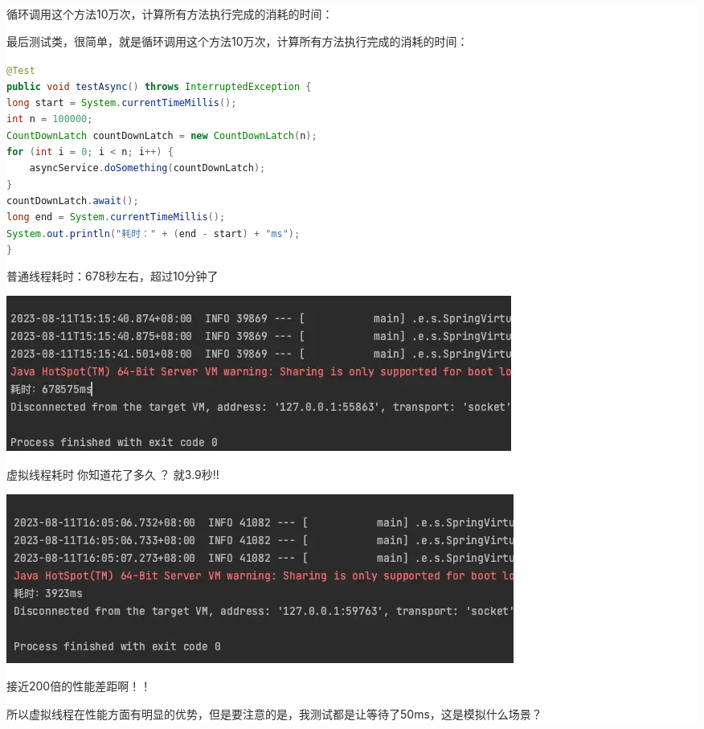 <font style="color:rgb(43, 43, 43);"> 循环调用这个方法10万次，计算所有方法执行完成的消耗的时间：</font>

<font style="color:rgb(43, 43, 43);">最后测试类，很简单，就是循环调用这个方法10万次，计算所有方法执行完成的消耗的时间：</font>

<font style="color:rgb(43, 43, 43);"></font>

```java
@Test
public void testAsync() throws InterruptedException {
long start = System.currentTimeMillis();
int n = 100000;
CountDownLatch countDownLatch = new CountDownLatch(n);
for (int i = 0; i < n; i++) {
    asyncService.doSomething(countDownLatch);
}
countDownLatch.await();
long end = System.currentTimeMillis();
System.out.println("耗时：" + (end - start) + "ms");
}
```



<font style="color:rgb(43, 43, 43);">普通线程耗时：678秒左右，超过10分钟了</font>

![1718330923032-24d5bf81-6353-4910-99bb-af164707e9d3.png](./img/scKdk-vTqRwxmCVO/1718330923032-24d5bf81-6353-4910-99bb-af164707e9d3-448850.png)

<font style="color:rgb(43, 43, 43);">虚拟线程耗时 你知道花了多久  ？  就3.9秒!!</font>

![1718330947786-186eb43e-973f-4080-9757-f6385b097b3d.png](./img/scKdk-vTqRwxmCVO/1718330947786-186eb43e-973f-4080-9757-f6385b097b3d-710703.png)

<font style="color:rgb(43, 43, 43);">接近200倍的性能差距啊！！</font>

<font style="color:rgb(43, 43, 43);">所以虚拟线程在性能方面有明显的优势，但是要注意的是，我测试都是让等待了50ms，这是模拟什么场景？</font>
